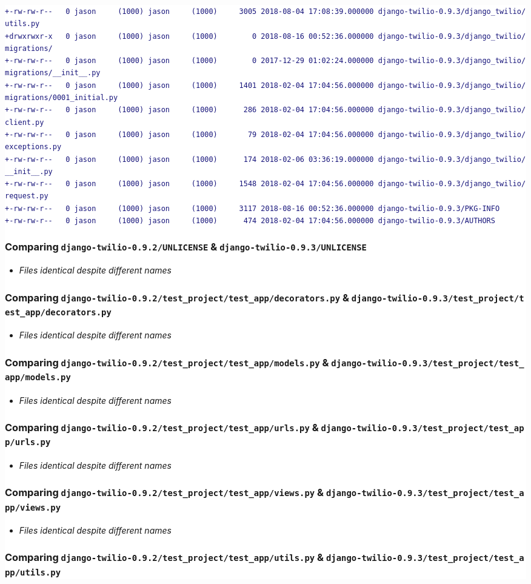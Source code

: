 ```diff
+-rw-rw-r--   0 jason     (1000) jason     (1000)     3005 2018-08-04 17:08:39.000000 django-twilio-0.9.3/django_twilio/utils.py
+drwxrwxr-x   0 jason     (1000) jason     (1000)        0 2018-08-16 00:52:36.000000 django-twilio-0.9.3/django_twilio/migrations/
+-rw-rw-r--   0 jason     (1000) jason     (1000)        0 2017-12-29 01:02:24.000000 django-twilio-0.9.3/django_twilio/migrations/__init__.py
+-rw-rw-r--   0 jason     (1000) jason     (1000)     1401 2018-02-04 17:04:56.000000 django-twilio-0.9.3/django_twilio/migrations/0001_initial.py
+-rw-rw-r--   0 jason     (1000) jason     (1000)      286 2018-02-04 17:04:56.000000 django-twilio-0.9.3/django_twilio/client.py
+-rw-rw-r--   0 jason     (1000) jason     (1000)       79 2018-02-04 17:04:56.000000 django-twilio-0.9.3/django_twilio/exceptions.py
+-rw-rw-r--   0 jason     (1000) jason     (1000)      174 2018-02-06 03:36:19.000000 django-twilio-0.9.3/django_twilio/__init__.py
+-rw-rw-r--   0 jason     (1000) jason     (1000)     1548 2018-02-04 17:04:56.000000 django-twilio-0.9.3/django_twilio/request.py
+-rw-rw-r--   0 jason     (1000) jason     (1000)     3117 2018-08-16 00:52:36.000000 django-twilio-0.9.3/PKG-INFO
+-rw-rw-r--   0 jason     (1000) jason     (1000)      474 2018-02-04 17:04:56.000000 django-twilio-0.9.3/AUTHORS
```

### Comparing `django-twilio-0.9.2/UNLICENSE` & `django-twilio-0.9.3/UNLICENSE`

 * *Files identical despite different names*

### Comparing `django-twilio-0.9.2/test_project/test_app/decorators.py` & `django-twilio-0.9.3/test_project/test_app/decorators.py`

 * *Files identical despite different names*

### Comparing `django-twilio-0.9.2/test_project/test_app/models.py` & `django-twilio-0.9.3/test_project/test_app/models.py`

 * *Files identical despite different names*

### Comparing `django-twilio-0.9.2/test_project/test_app/urls.py` & `django-twilio-0.9.3/test_project/test_app/urls.py`

 * *Files identical despite different names*

### Comparing `django-twilio-0.9.2/test_project/test_app/views.py` & `django-twilio-0.9.3/test_project/test_app/views.py`

 * *Files identical despite different names*

### Comparing `django-twilio-0.9.2/test_project/test_app/utils.py` & `django-twilio-0.9.3/test_project/test_app/utils.py`
